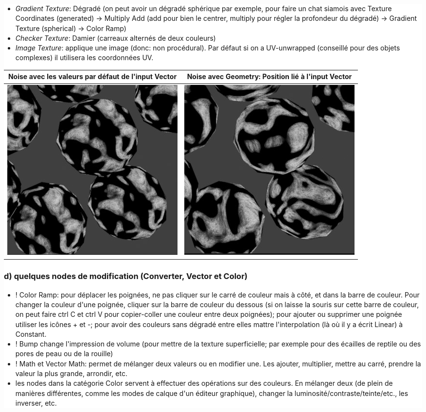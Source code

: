 - *Gradient Texture*: Dégradé (on peut avoir un dégradé sphérique par exemple, pour faire un chat siamois avec Texture Coordinates (generated) -> Multiply Add (add pour bien le centrer, multiply pour régler la profondeur du dégradé) -> Gradient Texture (spherical) -> Color Ramp)
- *Checker Texture*: Damier (carreaux alternés de deux couleurs)
- *Image Texture*: applique une image (donc: non procédural). Par défaut si on a UV-unwrapped (conseillé pour des objets complexes) il utilisera les coordonnées UV.

| Noise avec les valeurs par défaut de l'input Vector | Noise avec Geometry: Position lié à l'input Vector
|-|-|
|![Shader Noise Input Vector default](/assets/cours/blender/005a_ShaderNoise_default.jpg)|![Shader Noise Input Vector Geometry: Position](/assets/cours/blender/005b_ShaderNoise_geometryPos.jpg)|

### d) quelques nodes de modification (Converter, Vector et Color)
- ! Color Ramp: pour déplacer les poignées, ne pas cliquer sur le carré de couleur mais à côté, et dans la barre de couleur. Pour changer la couleur d'une poignée, cliquer sur la barre de couleur du dessous (si on laisse la souris sur cette barre de couleur, on peut faire ctrl C et ctrl V pour copier-coller une couleur entre deux poignées); pour ajouter ou supprimer une poignée utiliser les icônes + et -; pour avoir des couleurs sans dégradé entre elles mattre l'interpolation (là où il y a écrit Linear) à Constant.
- ! Bump change l'impression de volume (pour mettre de la texture superficielle; par exemple pour des écailles de reptile ou des pores de peau ou de la rouille)
- ! Math et Vector Math: permet de mélanger deux valeurs ou  en modifier une. Les ajouter, multiplier, mettre au carré, prendre la valeur la plus grande, arrondir, etc.
- les nodes dans la catégorie Color servent à effectuer des opérations sur des couleurs. En mélanger deux (de plein de manières différentes, comme les modes de calque d'un éditeur graphique), changer la luminosité/contraste/teinte/etc., les inverser, etc.